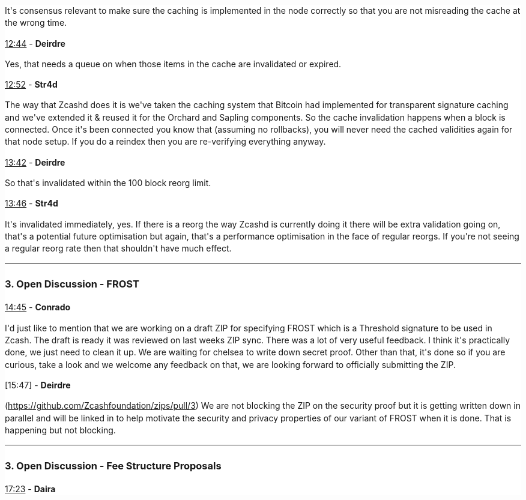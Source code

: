 
It's consensus relevant to make sure the caching is implemented in the node correctly so that you are not misreading the cache at the wrong time. 

[12:44](https://youtu.be/kzoFcZd4Wo8?t=763) - **Deirdre**


Yes, that needs a queue on when those items in the cache are invalidated or expired. 

[12:52](https://youtu.be/kzoFcZd4Wo8?t=772) - **Str4d**


The way that Zcashd does it is we've taken the caching system that Bitcoin had implemented for transparent signature caching and we've extended it & reused it for the Orchard and Sapling components. So the cache invalidation happens when a block is connected. Once it's been connected you know that (assuming no rollbacks),  you will never need the cached validities again for that node setup. If you do a reindex then you are re-verifying everything anyway. 

[13:42](https://youtu.be/kzoFcZd4Wo8?t=822) - **Deirdre**


So that's invalidated within the 100 block reorg limit. 

[13:46](https://youtu.be/kzoFcZd4Wo8?t=826) - **Str4d**


It's invalidated immediately, yes. If there is a reorg the way Zcashd is currently doing it there will be extra validation going on, that's a potential future optimisation but again, that's a performance optimisation in the face of regular reorgs. If you're not seeing a regular reorg rate then that shouldn't have much effect. 


___

### 3. Open Discussion - FROST  

[14:45](https://youtu.be/kzoFcZd4Wo8?t=885) - **Conrado**


I'd just like to mention that we are working on a draft ZIP for specifying FROST which is a Threshold signature to be used in Zcash. The draft is ready it was reviewed on last weeks ZIP sync. There was a lot of very useful feedback. I think it's practically done, we just need to clean it up. We are waiting for chelsea to write down secret proof. Other than that, it's done so if you are curious, take a look and we welcome any feedback on that, we are looking forward to officially submitting the ZIP. 

[15:47] - **Deirdre**


(https://github.com/Zcashfoundation/zips/pull/3) We are not blocking the ZIP on the security proof but it is getting written down in parallel and will be linked in to help motivate the security and privacy properties of our variant of FROST when it is done. That is happening but not blocking. 


___


### 3. Open Discussion - Fee Structure Proposals 

[17:23](https://youtu.be/kzoFcZd4Wo8?t=1043) - **Daira**

